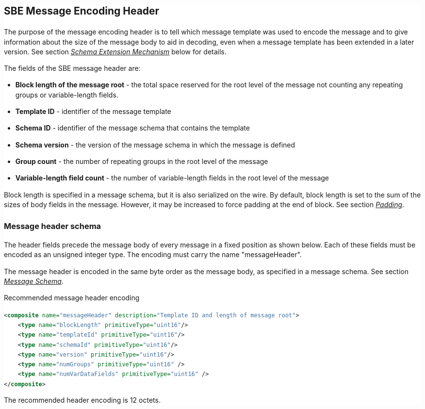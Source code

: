 ## SBE Message Encoding Header

The purpose of the message encoding header is to tell which message
template was used to encode the message and to give information about
the size of the message body to aid in decoding, even when a message
template has been extended in a later version. See section [*Schema Extension Mechanism*](#schema-extension-mechanism) below for
details.

The fields of the SBE message header are:

-   **Block length of the message root** - the total space reserved for
    the root level of the message not counting any repeating groups or
    variable-length fields.

-   **Template ID** - identifier of the message template

-   **Schema ID** - identifier of the message schema that contains the
    template

-   **Schema version** - the version of the message schema in which the
    message is defined

-   **Group count** - the number of repeating groups in the root level of the message

-   **Variable-length field count** - the number of variable-length fields in the root level of the message

Block length is specified in a message schema, but it is also serialized
on the wire. By default, block length is set to the sum of the sizes of
body fields in the message. However, it may be increased to force
padding at the end of block. See section [*Padding*](#padding-at-end-of-a-message-or-group).

### Message header schema

The header fields precede the message body of every message in a fixed
position as shown below. Each of these fields must be encoded as an
unsigned integer type. The encoding must carry the name "messageHeader".

The message header is encoded in the same byte order as the message
body, as specified in a message schema. See section [*Message Schema*](#message-schema).

Recommended message header encoding

```xml
<composite name="messageHeader" description="Template ID and length of message root">
    <type name="blockLength" primitiveType="uint16"/>
    <type name="templateId" primitiveType="uint16"/>
    <type name="schemaId" primitiveType="uint16"/>
    <type name="version" primitiveType="uint16"/>
	<type name="numGroups" primitiveType="uint16" />
    <type name="numVarDataFields" primitiveType="uint16" />
</composite>
```

The recommended header encoding is 12 octets.
